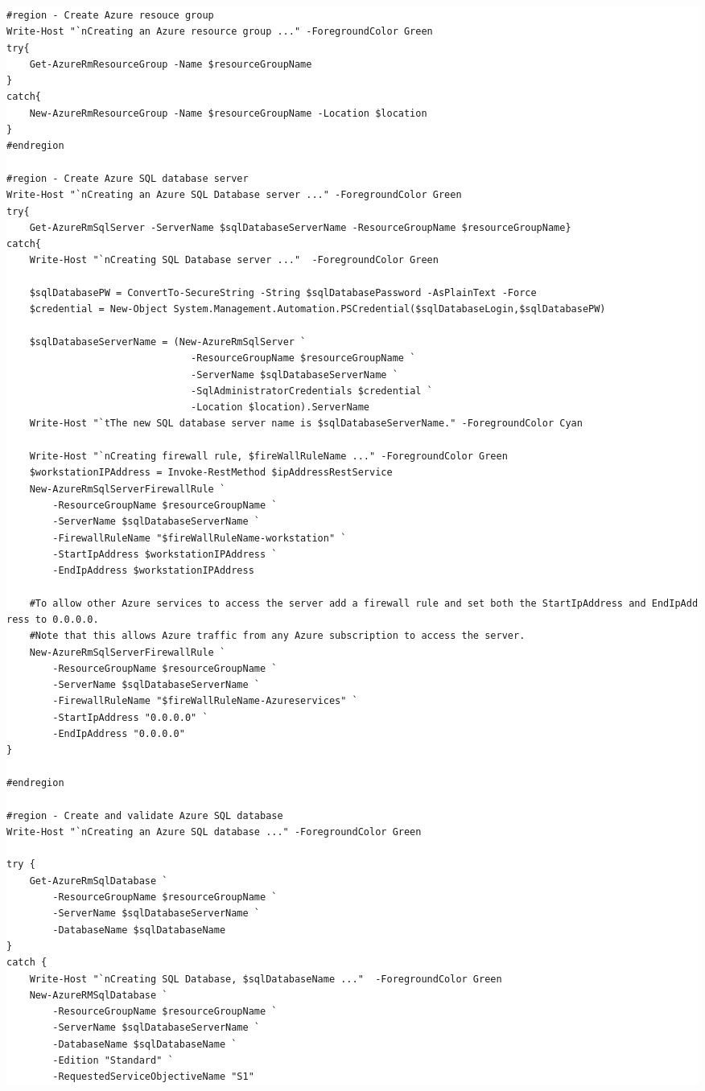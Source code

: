     #region - Create Azure resouce group
    Write-Host "`nCreating an Azure resource group ..." -ForegroundColor Green
    try{
        Get-AzureRmResourceGroup -Name $resourceGroupName
    }
    catch{
        New-AzureRmResourceGroup -Name $resourceGroupName -Location $location
    }
    #endregion

    #region - Create Azure SQL database server
    Write-Host "`nCreating an Azure SQL Database server ..." -ForegroundColor Green
    try{
        Get-AzureRmSqlServer -ServerName $sqlDatabaseServerName -ResourceGroupName $resourceGroupName}
    catch{
        Write-Host "`nCreating SQL Database server ..."  -ForegroundColor Green

        $sqlDatabasePW = ConvertTo-SecureString -String $sqlDatabasePassword -AsPlainText -Force
        $credential = New-Object System.Management.Automation.PSCredential($sqlDatabaseLogin,$sqlDatabasePW)

        $sqlDatabaseServerName = (New-AzureRmSqlServer `
                                    -ResourceGroupName $resourceGroupName `
                                    -ServerName $sqlDatabaseServerName `
                                    -SqlAdministratorCredentials $credential `
                                    -Location $location).ServerName
        Write-Host "`tThe new SQL database server name is $sqlDatabaseServerName." -ForegroundColor Cyan

        Write-Host "`nCreating firewall rule, $fireWallRuleName ..." -ForegroundColor Green
        $workstationIPAddress = Invoke-RestMethod $ipAddressRestService
        New-AzureRmSqlServerFirewallRule `
            -ResourceGroupName $resourceGroupName `
            -ServerName $sqlDatabaseServerName `
            -FirewallRuleName "$fireWallRuleName-workstation" `
            -StartIpAddress $workstationIPAddress `
            -EndIpAddress $workstationIPAddress

        #To allow other Azure services to access the server add a firewall rule and set both the StartIpAddress and EndIpAddress to 0.0.0.0. 
        #Note that this allows Azure traffic from any Azure subscription to access the server.
        New-AzureRmSqlServerFirewallRule `
            -ResourceGroupName $resourceGroupName `
            -ServerName $sqlDatabaseServerName `
            -FirewallRuleName "$fireWallRuleName-Azureservices" `
            -StartIpAddress "0.0.0.0" `
            -EndIpAddress "0.0.0.0"
    }

    #endregion

    #region - Create and validate Azure SQL database
    Write-Host "`nCreating an Azure SQL database ..." -ForegroundColor Green

    try {
        Get-AzureRmSqlDatabase `
            -ResourceGroupName $resourceGroupName `
            -ServerName $sqlDatabaseServerName `
            -DatabaseName $sqlDatabaseName
    }
    catch {
        Write-Host "`nCreating SQL Database, $sqlDatabaseName ..."  -ForegroundColor Green
        New-AzureRMSqlDatabase `
            -ResourceGroupName $resourceGroupName `
            -ServerName $sqlDatabaseServerName `
            -DatabaseName $sqlDatabaseName `
            -Edition "Standard" `
            -RequestedServiceObjectiveName "S1"